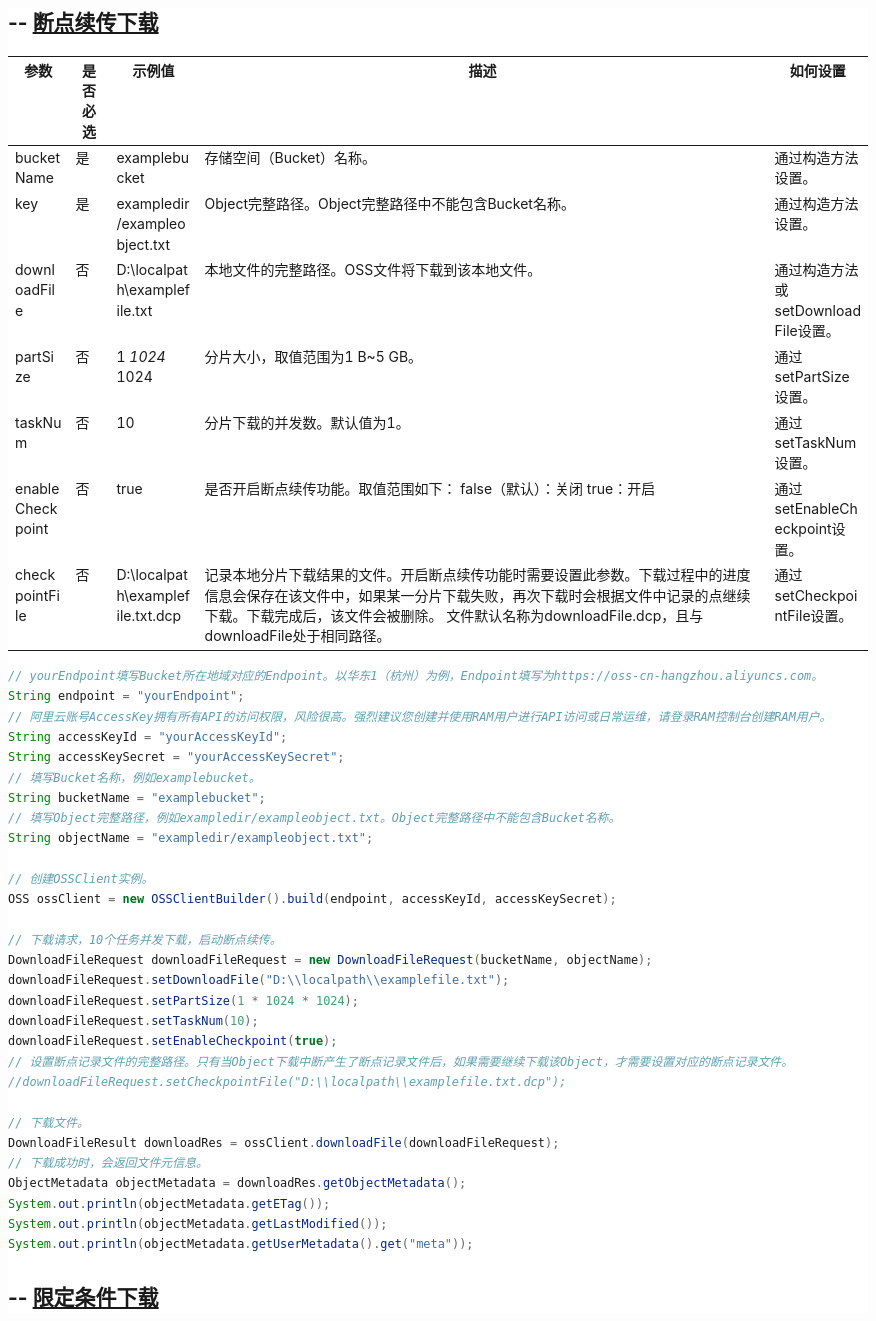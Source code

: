 ## -- [断点续传下载](https://help.aliyun.com/document_detail/84827.html)

| 参数             | 是否必选 | 示例值                             | 描述                                                         | 如何设置                            |
| ---------------- | -------- | ---------------------------------- | ------------------------------------------------------------ | ----------------------------------- |
| bucketName       | 是       | examplebucket                      | 存储空间（Bucket）名称。                                     | 通过构造方法设置。                  |
| key              | 是       | exampledir/exampleobject.txt       | Object完整路径。Object完整路径中不能包含Bucket名称。         | 通过构造方法设置。                  |
| downloadFile     | 否       | D:\\localpath\\examplefile.txt     | 本地文件的完整路径。OSS文件将下载到该本地文件。              | 通过构造方法或setDownloadFile设置。 |
| partSize         | 否       | 1 *1024* 1024                    | 分片大小，取值范围为1 B~5 GB。                               | 通过setPartSize设置。               |
| taskNum          | 否       | 10                                 | 分片下载的并发数。默认值为1。                                | 通过setTaskNum设置。                |
| enableCheckpoint | 否       | true                               | 是否开启断点续传功能。取值范围如下：                                                         false（默认）：关闭                              true：开启 | 通过setEnableCheckpoint设置。       |
| checkpointFile   | 否       | D:\\localpath\\examplefile.txt.dcp | 记录本地分片下载结果的文件。开启断点续传功能时需要设置此参数。下载过程中的进度信息会保存在该文件中，如果某一分片下载失败，再次下载时会根据文件中记录的点继续下载。下载完成后，该文件会被删除。                           文件默认名称为downloadFile.dcp，且与downloadFile处于相同路径。 | 通过setCheckpointFile设置。         |

```java
// yourEndpoint填写Bucket所在地域对应的Endpoint。以华东1（杭州）为例，Endpoint填写为https://oss-cn-hangzhou.aliyuncs.com。
String endpoint = "yourEndpoint";
// 阿里云账号AccessKey拥有所有API的访问权限，风险很高。强烈建议您创建并使用RAM用户进行API访问或日常运维，请登录RAM控制台创建RAM用户。
String accessKeyId = "yourAccessKeyId";
String accessKeySecret = "yourAccessKeySecret";
// 填写Bucket名称，例如examplebucket。
String bucketName = "examplebucket";
// 填写Object完整路径，例如exampledir/exampleobject.txt。Object完整路径中不能包含Bucket名称。
String objectName = "exampledir/exampleobject.txt";

// 创建OSSClient实例。
OSS ossClient = new OSSClientBuilder().build(endpoint, accessKeyId, accessKeySecret);

// 下载请求，10个任务并发下载，启动断点续传。
DownloadFileRequest downloadFileRequest = new DownloadFileRequest(bucketName, objectName);
downloadFileRequest.setDownloadFile("D:\\localpath\\examplefile.txt");
downloadFileRequest.setPartSize(1 * 1024 * 1024);
downloadFileRequest.setTaskNum(10);
downloadFileRequest.setEnableCheckpoint(true);
// 设置断点记录文件的完整路径。只有当Object下载中断产生了断点记录文件后，如果需要继续下载该Object，才需要设置对应的断点记录文件。
//downloadFileRequest.setCheckpointFile("D:\\localpath\\examplefile.txt.dcp");

// 下载文件。
DownloadFileResult downloadRes = ossClient.downloadFile(downloadFileRequest);
// 下载成功时，会返回文件元信息。
ObjectMetadata objectMetadata = downloadRes.getObjectMetadata();
System.out.println(objectMetadata.getETag());
System.out.println(objectMetadata.getLastModified());
System.out.println(objectMetadata.getUserMetadata().get("meta"));

```

## -- [限定条件下载](https://help.aliyun.com/document_detail/84828.html)
